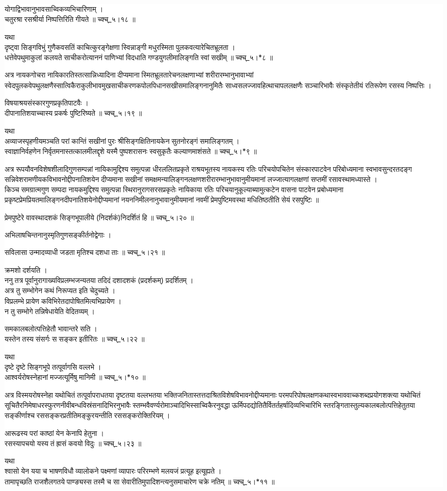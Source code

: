 योगाद्विभावानुभावसाच्विकव्यभिचारिणाम् ।  
चतुरश्रा रसश्रीर्या निष्पत्तिरिति गीयते ॥ च्क्च्_५।१८ ॥  
    
यथा  
दृष्ट्वा सिङ्गविभुं गुणैकवसतिं काचित्कुरङ्गेक्षणा स्विन्नाङ्गी मधुरस्मिता पुलकवत्यारेचितभ्रूलता ।  
धत्तेवेपथुमाकुलां कलयते साचीकरोत्याननं पाणिभ्यां विदधाति गण्डयुगलीमालिङ्गति स्वां सखीम् ॥ च्क्च्_५।*८ ॥  
    
अत्र नायकगोचरा नायिकारतिस्तत्सान्निध्यादिना दीप्यमाना स्मितभ्रूलतारेचनलक्षणाभ्यां शरीरारम्भानुभावाभ्यां स्वेदपुलकवेपथुलक्षणैस्सात्विकैराकुलीभावमुखसाचीकरणकपोलपिधानसखीसमालिङ्गनानुमितैः साध्वसलज्जावहित्थाचापललक्षणैः सञ्चारिभावैः संस्कृतेतीयं रतिरूपेण रसस्य निष्पत्तिः ।  
    
विषयाश्रयसंस्कारगुणप्रकृतिपाटवैः ।  
दीपानातिशयाच्चास्य प्रकर्षः पुष्टिरिष्यते ॥ च्क्च्_५।१९ ॥  
    
यथा  
अव्याजस्पृहणीयमञ्चति परां कान्तिं सखीनां पुरः श्रीसिङ्गक्षितिनायकेन सुतनोरङ्गं समालिङ्गतम् ।  
स्वाज्ञानिर्वहणेन निर्वृतमनास्तत्कालमीलद्दृशे यस्मै पुष्पशरासनः स्वसुकृतैः कल्याणमाशंसते ॥ च्क्च्_५।*९ ॥

अत्र रूपयौवनविशेषशीलादिगुणसम्पन्नां नायिकामुद्दिश्य समुत्पन्ना धीरललितप्रकृते राश्रयभूतस्य नायकस्य रतिः परिचयोपचितेन संस्कारपाटवेन परिबोध्यमाना स्वभावसुन्दरतदङ्ग सन्निवेशरामणीयकविभावनोद्दीपनातिशयेन दीप्यमाना सखीनां समक्षमन्यालिङ्गनलक्षणशरीरारम्भानुभावानुमीयमानां लज्जात्यागलक्षणां सप्तमीं रसावस्थामध्यास्ते ।  
किञ्च समग्रात्मगुण सम्पदा नायकमुद्दिश्य समुत्पन्ना स्थिरानुरागसरसप्रकृतेः नायिकाया रतिः परिचयानुकूल्याब्यामुत्कटेन वासना पाटवेन प्रबोध्यमाना प्रकृष्टप्रेमप्रियतमालिङ्गनदीपनातिशयेनोद्दीप्यमानां नयननिमीलनानुभावानुमीयमानां नवमीं प्रेमपुष्टिमवस्था मधितिष्ठतीति सेयं रसपुष्टिः ॥  
    
प्रेमपुष्टेरे वावस्थादशकं सिङ्गभूपालीये (निदर्शकं)निदर्शितं हि ॥ च्क्च्_५।२० ॥  
    
अभिलाषचिन्तनानुस्मृतिगुणसङ्कीर्तनोद्वेगाः ।  
    
सविलासा उन्मादव्याधी जडता मृतिश्च दशधा ताः ॥ च्क्च्_५।२१ ॥  
    
क्रमशो दर्शयति ।  
ननु तत्र पूर्वानुरागाख्यविप्रलम्भजन्यतया तदिदं दशादशकं (प्रदर्शकम्) प्रदर्शितम् ।  
अत्र तु सम्भोगेन कथं निरूप्यत इति चेदुच्यते ।  
विप्रलम्भे प्रायेण कविभिरेतदापोषितमित्यभिप्रायेण ।  
न तु सम्भोगे तन्निषेधायेति वेदितव्यम् ।  
    
समकालबलोत्पत्तिहेतौ भावान्तरे सति ।  
यस्तेन तस्य संसर्गः स सङ्कर इतीरितः ॥ च्क्च्_५।२२ ॥  
    
यथा  
दृष्टे दृष्टे सिङ्गभूपे तत्पूर्वागसि वल्लभे ।  
आश्वर्यरोषस्नेहानां मज्जत्यूर्मिषु मानिमी ॥ च्क्च्_५।*१० ॥  
    
अत्र विस्मयरोषस्नेहा यथोचितं तत्पूर्वापराधतया दृष्टतया वल्लभतया भक्तिजनितास्तत्तदाश्रितविशेषविभावनोद्दीप्यमानाः परमपरिपोषलक्षणकथास्वभाववाच्कशब्दप्रयोगशक्त्या यथोचितं सूचितैरनिमेषाधरस्फुरणनीवीबन्धविस्रंसनादिभिरनुभावैः स्तम्भवैवर्ण्यरोमाञ्चादिभिस्साच्विकैरनुवद्धा ऊर्मिपदद्योतितैर्वितर्तहर्षादिव्यभिचारिभि स्तरङ्गितास्तुल्यकालबलोत्पत्तिहेतुतया सङ्कीर्णाश्च रससङ्करप्रतीतिमङ्कुरयन्तीति रससङ्करोक्तिरियम् ।  
    
आरूढस्य परां काष्ठां येन केनापि हेतुना ।  
रसस्यापचयो यस्य तं ह्रासं कवयो विदुः ॥ च्क्च्_५।२३ ॥  
    
यथा  
श्वासो येन यया च भाषणविधौ व्यालोकने पक्ष्मणां व्यापारः परिरम्भणे मलयजं प्रत्यूह इत्यूह्यते ।  
तामापृच्छति राजशैलगतये पाण्ङ्यस्स तस्मै च सा सेवारीतिमुपादिशन्त्यनुसमाचारेण चक्रे नतिम् ॥ च्क्च्_५।*११ ॥  
    